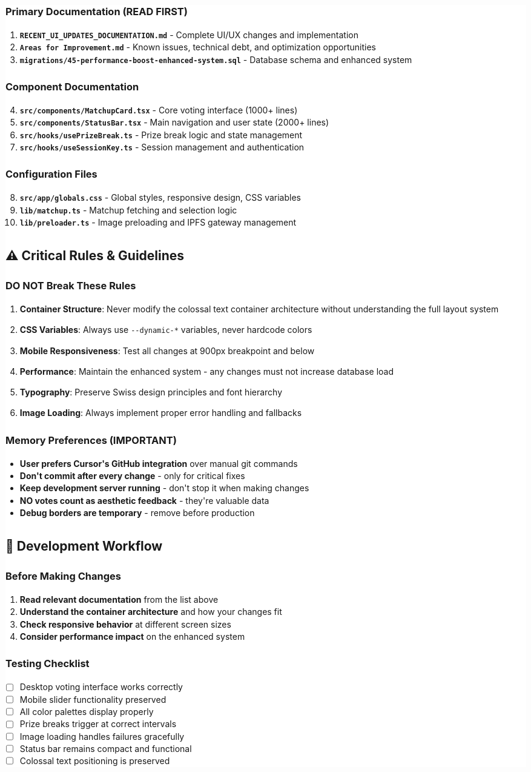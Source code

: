### Primary Documentation (READ FIRST)
1. **`RECENT_UI_UPDATES_DOCUMENTATION.md`** - Complete UI/UX changes and implementation
2. **`Areas for Improvement.md`** - Known issues, technical debt, and optimization opportunities
3. **`migrations/45-performance-boost-enhanced-system.sql`** - Database schema and enhanced system

### Component Documentation
4. **`src/components/MatchupCard.tsx`** - Core voting interface (1000+ lines)
5. **`src/components/StatusBar.tsx`** - Main navigation and user state (2000+ lines)
6. **`src/hooks/usePrizeBreak.ts`** - Prize break logic and state management
7. **`src/hooks/useSessionKey.ts`** - Session management and authentication

### Configuration Files
8. **`src/app/globals.css`** - Global styles, responsive design, CSS variables
9. **`lib/matchup.ts`** - Matchup fetching and selection logic
10. **`lib/preloader.ts`** - Image preloading and IPFS gateway management

## ⚠️ Critical Rules & Guidelines

### DO NOT Break These Rules

1. **Container Structure**: Never modify the colossal text container architecture without understanding the full layout system

2. **CSS Variables**: Always use `--dynamic-*` variables, never hardcode colors

3. **Mobile Responsiveness**: Test all changes at 900px breakpoint and below

4. **Performance**: Maintain the enhanced system - any changes must not increase database load

5. **Typography**: Preserve Swiss design principles and font hierarchy

6. **Image Loading**: Always implement proper error handling and fallbacks

### Memory Preferences (IMPORTANT)
- **User prefers Cursor's GitHub integration** over manual git commands
- **Don't commit after every change** - only for critical fixes
- **Keep development server running** - don't stop it when making changes
- **NO votes count as aesthetic feedback** - they're valuable data
- **Debug borders are temporary** - remove before production

## 🚀 Development Workflow

### Before Making Changes
1. **Read relevant documentation** from the list above
2. **Understand the container architecture** and how your changes fit
3. **Check responsive behavior** at different screen sizes
4. **Consider performance impact** on the enhanced system

### Testing Checklist
- [ ] Desktop voting interface works correctly
- [ ] Mobile slider functionality preserved
- [ ] All color palettes display properly
- [ ] Prize breaks trigger at correct intervals
- [ ] Image loading handles failures gracefully
- [ ] Status bar remains compact and functional
- [ ] Colossal text positioning is preserved
